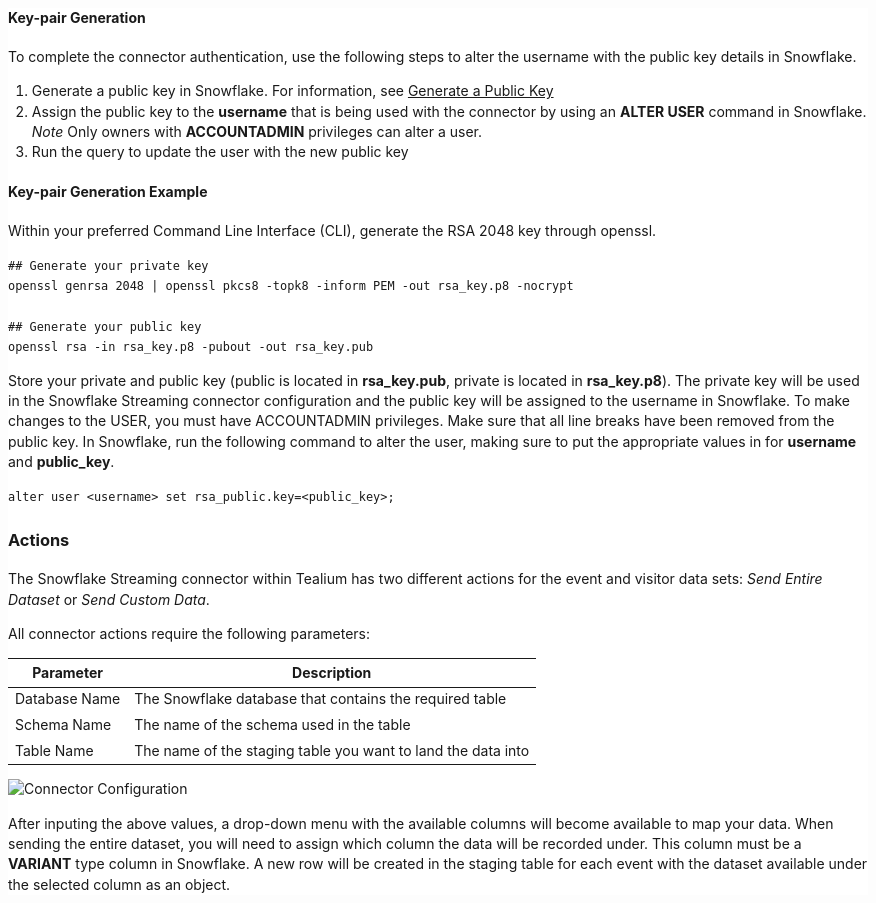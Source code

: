 #### Key-pair Generation
To complete the connector authentication, use the following steps to alter the username with the public key details in Snowflake.

1. Generate a public key in Snowflake. For information, see [Generate a Public Key](https://docs.snowflake.com/en/user-guide/key-pair-auth#generate-a-public-key)
2. Assign the public key to the **username** that is being used with the connector by using an **ALTER USER** command in Snowflake. *Note* Only owners with **ACCOUNTADMIN** privileges can alter a user.
3. Run the query to update the user with the new public key

#### Key-pair Generation Example

Within your preferred Command Line Interface (CLI), generate the RSA 2048 key through openssl.
````
## Generate your private key
openssl genrsa 2048 | openssl pkcs8 -topk8 -inform PEM -out rsa_key.p8 -nocrypt

## Generate your public key
openssl rsa -in rsa_key.p8 -pubout -out rsa_key.pub

````
Store your private and public key (public is located in **rsa_key.pub**, private is located in **rsa_key.p8**). The private key will be used in the Snowflake Streaming connector configuration and the public key will be assigned to the username in Snowflake. To make changes to the USER, you must have ACCOUNTADMIN privileges. Make sure that all line breaks have been removed from the public key. In Snowflake, run the following command to alter the user, making sure to put the appropriate values in for **username** and **public_key**.
````
alter user <username> set rsa_public.key=<public_key>;
````

### Actions
The Snowflake Streaming connector within Tealium has two different actions for the event and visitor data sets: *Send Entire Dataset* or *Send Custom Data*. 

All connector actions require the following parameters:

| **Parameter** | **Description** |
| ------------- | --------------- |
| Database Name | The Snowflake database that contains the required table |
| Schema Name | The name of the schema used in the table | 
| Table Name | The name of the staging table you want to land the data into |

![Connector Configuration](assets/SnowflakeConfiguration.png)

After inputing the above values, a drop-down menu with the available columns will become available to map your data. When sending the entire dataset, you will need to assign which column the data will be recorded under. This column must be a **VARIANT** type column in Snowflake. A new row will be created in the staging table for each event with the dataset available under the selected column as an object.
